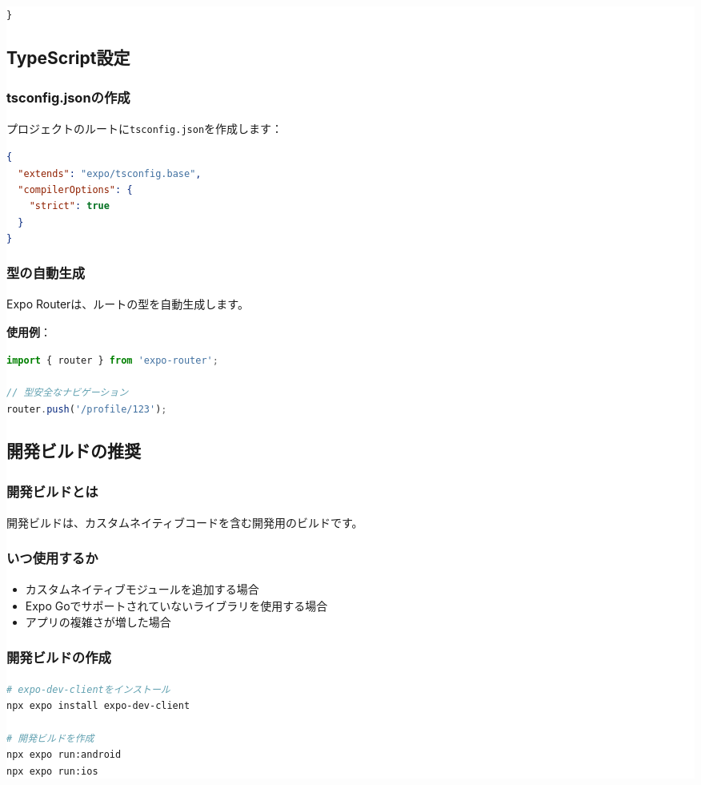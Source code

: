 ```typescript
}
```

## TypeScript設定

### tsconfig.jsonの作成

プロジェクトのルートに`tsconfig.json`を作成します：

```json
{
  "extends": "expo/tsconfig.base",
  "compilerOptions": {
    "strict": true
  }
}
```

### 型の自動生成

Expo Routerは、ルートの型を自動生成します。

**使用例**：

```typescript
import { router } from 'expo-router';

// 型安全なナビゲーション
router.push('/profile/123');
```

## 開発ビルドの推奨

### 開発ビルドとは

開発ビルドは、カスタムネイティブコードを含む開発用のビルドです。

### いつ使用するか

- カスタムネイティブモジュールを追加する場合
- Expo Goでサポートされていないライブラリを使用する場合
- アプリの複雑さが増した場合

### 開発ビルドの作成

```bash
# expo-dev-clientをインストール
npx expo install expo-dev-client

# 開発ビルドを作成
npx expo run:android
npx expo run:ios
```
